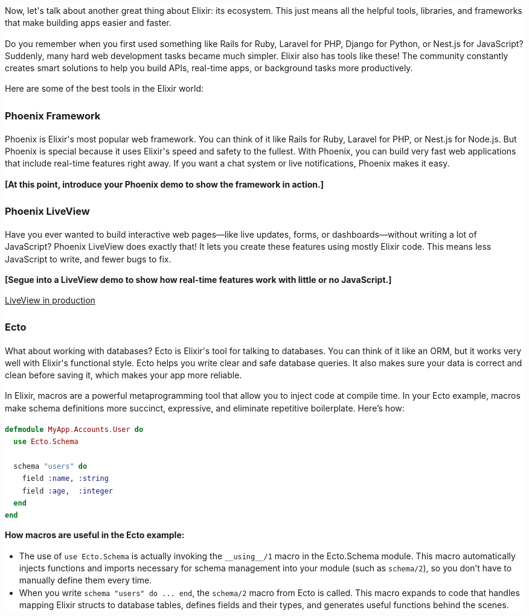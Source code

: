 Now, let's talk about another great thing about Elixir: its ecosystem. This just means all the helpful tools, libraries, and frameworks that make building apps easier and faster.

Do you remember when you first used something like Rails for Ruby, Laravel for PHP, Django for Python, or Nest.js for JavaScript? Suddenly, many hard web development tasks became much simpler. Elixir also has tools like these! The community constantly creates smart solutions to help you build APIs, real-time apps, or background tasks more productively.

Here are some of the best tools in the Elixir world:

### Phoenix Framework

Phoenix is Elixir's most popular web framework. You can think of it like Rails for Ruby, Laravel for PHP, or Nest.js for Node.js. But Phoenix is special because it uses Elixir's speed and safety to the fullest. With Phoenix, you can build very fast web applications that include real-time features right away. If you want a chat system or live notifications, Phoenix makes it easy.

**[At this point, introduce your Phoenix demo to show the framework in action.]**

### Phoenix LiveView

Have you ever wanted to build interactive web pages—like live updates, forms, or dashboards—without writing a lot of JavaScript? Phoenix LiveView does exactly that! It lets you create these features using mostly Elixir code. This means less JavaScript to write, and fewer bugs to fix.

**[Segue into a LiveView demo to show how real-time features work with little or no JavaScript.]**

[LiveView in production](https://www.wappalyzer.com/technologies/web-frameworks/phoenix-liveview/)

### Ecto

What about working with databases? Ecto is Elixir's tool for talking to databases. You can think of it like an ORM, but it works very well with Elixir's functional style. Ecto helps you write clear and safe database queries. It also makes sure your data is correct and clean before saving it, which makes your app more reliable.

In Elixir, macros are a powerful metaprogramming tool that allow you to inject code at compile time. In your Ecto example, macros make schema definitions more succinct, expressive, and eliminate repetitive boilerplate. Here’s how:

```elixir
defmodule MyApp.Accounts.User do
  use Ecto.Schema

  schema "users" do
    field :name, :string
    field :age,  :integer
  end
end
```

**How macros are useful in the Ecto example:**

- The use of `use Ecto.Schema` is actually invoking the `__using__/1` macro in the Ecto.Schema module. This macro automatically injects functions and imports necessary for schema management into your module (such as `schema/2`), so you don’t have to manually define them every time.
- When you write `schema "users" do ... end`, the `schema/2` macro from Ecto is called. This macro expands to code that handles mapping Elixir structs to database tables, defines fields and their types, and generates useful functions behind the scenes.
